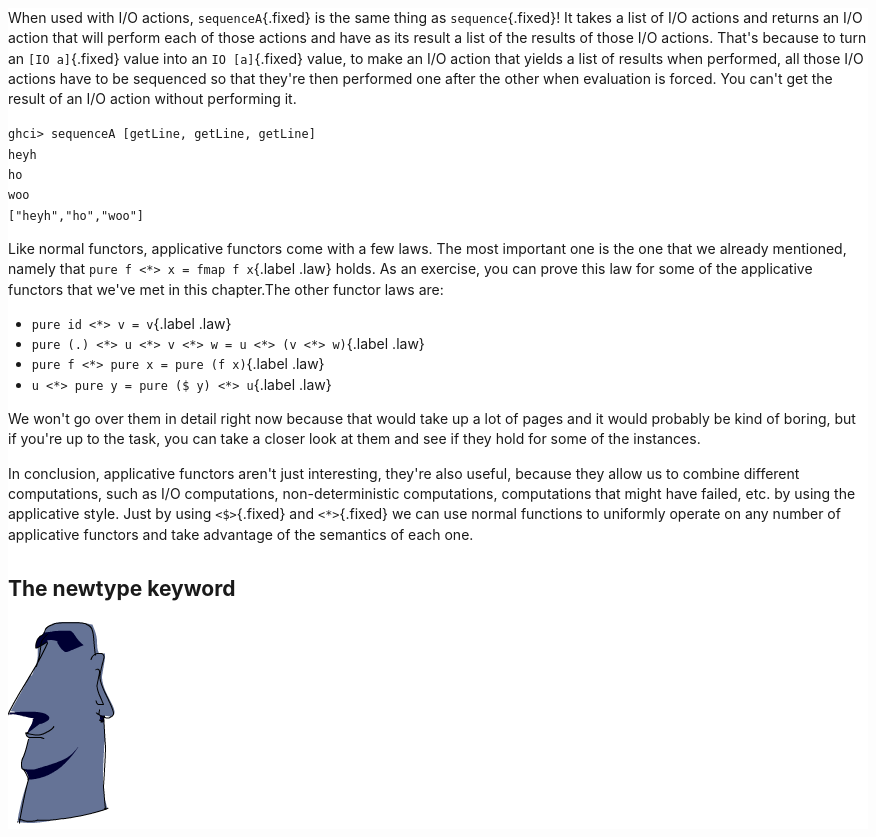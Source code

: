 When used with I/O actions, `sequenceA`{.fixed} is the same thing as
`sequence`{.fixed}! It takes a list of I/O actions and returns an I/O
action that will perform each of those actions and have as its result a
list of the results of those I/O actions. That's because to turn an
`[IO a]`{.fixed} value into an `IO [a]`{.fixed} value, to make an I/O
action that yields a list of results when performed, all those I/O
actions have to be sequenced so that they're then performed one after
the other when evaluation is forced. You can't get the result of an I/O
action without performing it.

~~~~ {.haskell:hs name="code"}
ghci> sequenceA [getLine, getLine, getLine]
heyh
ho
woo
["heyh","ho","woo"]
~~~~

Like normal functors, applicative functors come with a few laws. The
most important one is the one that we already mentioned, namely that
`pure f <*> x = fmap f x`{.label .law} holds. As an exercise, you can
prove this law for some of the applicative functors that we've met in
this chapter.The other functor laws are:

-   `pure id <*> v = v`{.label .law}
-   `pure (.) <*> u <*> v <*> w = u <*> (v <*> w)`{.label .law}
-   `pure f <*> pure x = pure (f x)`{.label .law}
-   `u <*> pure y = pure ($ y) <*> u`{.label .law}

We won't go over them in detail right now because that would take up a
lot of pages and it would probably be kind of boring, but if you're up
to the task, you can take a closer look at them and see if they hold for
some of the instances.

In conclusion, applicative functors aren't just interesting, they're
also useful, because they allow us to combine different computations,
such as I/O computations, non-deterministic computations, computations
that might have failed, etc. by using the applicative style. Just by
using `<$>`{.fixed} and `<*>`{.fixed} we can use normal functions to
uniformly operate on any number of applicative functors and take
advantage of the semantics of each one.

The newtype keyword
-------------------

![why\_ so serious?](lyah/maoi.png)
